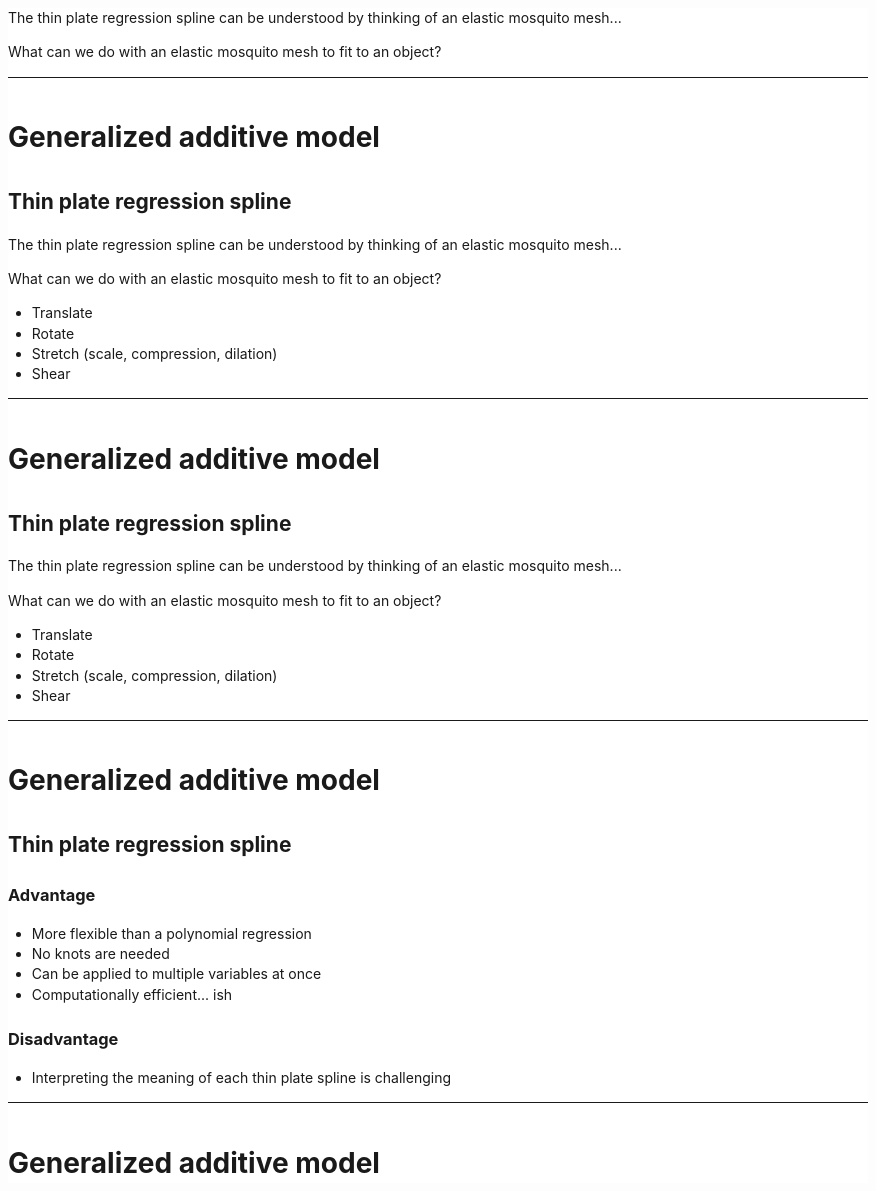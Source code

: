 The thin plate regression spline can be understood by thinking of an elastic mosquito mesh...

What can we do with an elastic mosquito mesh to fit to an object?

---

# Generalized additive model
## Thin plate regression spline

The thin plate regression spline can be understood by thinking of an elastic mosquito mesh...

What can we do with an elastic mosquito mesh to fit to an object?
- Translate
- Rotate
- Stretch (scale, compression, dilation)
- Shear

---

# Generalized additive model
## Thin plate regression spline

The thin plate regression spline can be understood by thinking of an elastic mosquito mesh...

What can we do with an elastic mosquito mesh to fit to an object?
- Translate
- Rotate
- Stretch (scale, compression, dilation)
- Shear

---

# Generalized additive model
## Thin plate regression spline

### Advantage
- More flexible than a polynomial regression
- No knots are needed
- Can be applied to multiple variables at once
- Computationally efficient... ish

### Disadvantage
- Interpreting the meaning of each thin plate spline is challenging

---

# Generalized additive model

